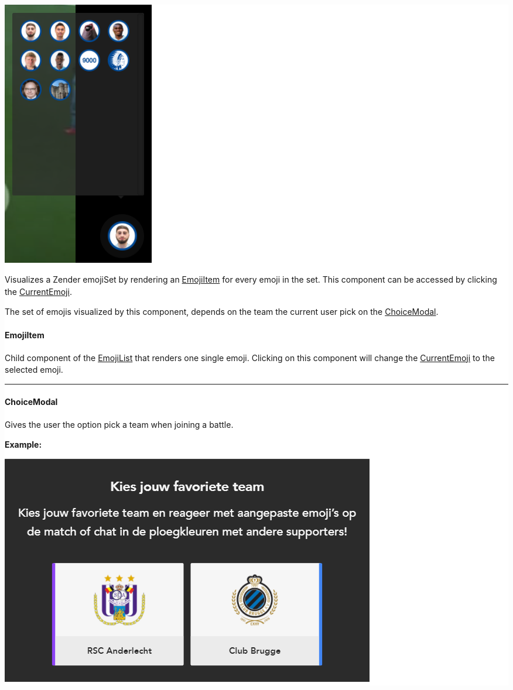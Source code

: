 ![Battle-emojiList](./assets/readme/battle-emojiList.png "Battles emoji list")

Visualizes a Zender emojiSet by rendering an [EmojiItem](#emojiitem) for every emoji in the set. This component can be accessed by clicking the [CurrentEmoji](#currentemoji).

The set of emojis visualized by this component, depends on the team the current user pick on the [ChoiceModal](#choicemodal).

#### EmojiItem

Child component of the [EmojiList](#emojilist) that renders one single emoji. Clicking on this component will change the [CurrentEmoji](#currentemoji) to the selected emoji.

---

#### ChoiceModal

Gives the user the option pick a team when joining a battle.

**Example:**

![Battle-choiceModal](./assets/readme/battle-choice-modal.png "Battle choice modal")
